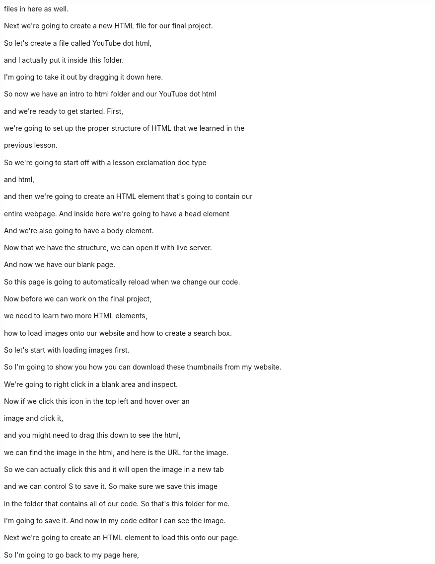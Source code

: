 files in here as well.

Next we're going to create a new HTML file for our final project.

So let's create a file called YouTube dot html,

and I actually put it inside this folder.

I'm going to take it out by dragging it down here.

So now we have an intro to html folder and our YouTube dot html

and we're ready to get started. First,

we're going to set up the proper structure of HTML that we learned in the

previous lesson.

So we're going to start off with a lesson exclamation doc type

and html,

and then we're going to create an HTML element that's going to contain our

entire webpage. And inside here we're going to have a head element

And we're also going to have a body element.

Now that we have the structure, we can open it with live server.

And now we have our blank page.

So this page is going to automatically reload when we change our code.

Now before we can work on the final project,

we need to learn two more HTML elements,

how to load images onto our website and how to create a search box.

So let's start with loading images first.

So I'm going to show you how you can download these thumbnails from my website.

We're going to right click in a blank area and inspect.

Now if we click this icon in the top left and hover over an

image and click it,

and you might need to drag this down to see the html,

we can find the image in the html, and here is the URL for the image.

So we can actually click this and it will open the image in a new tab

and we can control S to save it. So make sure we save this image

in the folder that contains all of our code. So that's this folder for me.

I'm going to save it. And now in my code editor I can see the image.

Next we're going to create an HTML element to load this onto our page.

So I'm going to go back to my page here,
